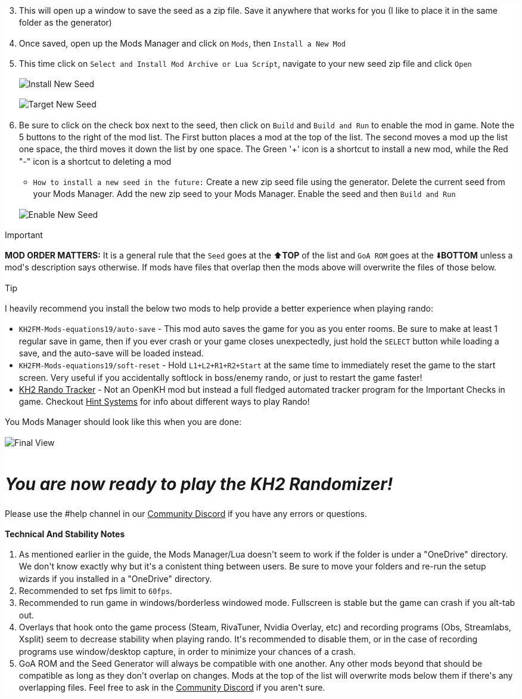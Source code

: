 3. This will open up a window to save the seed as a zip file. Save it anywhere that works for you (I like to place it in the same folder as the generator)
4. Once saved, open up the Mods Manager and click on `Mods`, then `Install a New Mod`
5. This time click on `Select and Install Mod Archive or Lua Script`, navigate to your new seed zip file and click `Open`

    ![Install New Seed](../images/Panacea-ModLoader/Install%20New%20Seed.png)

    ![Target New Seed](../images/Panacea-ModLoader/Target%20New%20Seed.png)

6. Be sure to click on the check box next to the seed, then click on `Build` and `Build and Run` to enable the mod in game. Note the 5 buttons to the right of the mod list. The First button places a mod at the top of the list. The second moves a mod up the list one space, the third moves it down the list by one space. The Green '+' icon is a shortcut to install a new mod, while the Red "-" icon is a shortcut to deleting a mod
	- `How to install a new seed in the future:` Create a new zip seed file using the generator. Delete the current seed from your Mods Manager. Add the new zip seed to your Mods Manager. Enable the seed and then `Build and Run`

    ![Enable New Seed](../images/Panacea-ModLoader/Enable%20New%20Seed.png)

> [!IMPORTANT]
> **MOD ORDER MATTERS:** It is a general rule that the `Seed` goes at the :arrow_up:**TOP** of the list and `GoA ROM` goes at the :arrow_down:**BOTTOM** unless a mod's description says otherwise. If mods have files that overlap then the mods above will overwrite the files of those below.


> [!TIP]
> I heavily recommend you install the below two mods to help provide a better experience when playing rando:
> * `KH2FM-Mods-equations19/auto-save` - This mod auto saves the game for you as you enter rooms. Be sure to make at least 1 regular save in game, then if you ever crash or your game closes unexpectedly, just hold the `SELECT` button while loading a save, and the auto-save will be loaded instead.
> * `KH2FM-Mods-equations19/soft-reset` - Hold `L1+L2+R1+R2+Start` at the same time to immediately reset the game to the start screen. Very useful if you accidentally softlock in boss/enemy rando, or just to restart the game faster!
> * [KH2 Rando Tracker](https://github.com/Dee-Ayy/KH2Tracker/releases/latest) - Not an OpenKH mod but instead a full fledged automated tracker program for the Important Checks in game. Checkout [Hint Systems](https://kh2rando.com/hints) for info about different ways to play Rando!

You Mods Manager should look like this when you are done:

![Final View](../images/Panacea-ModLoader/Final%20View.png)

# *You are now ready to play the KH2 Randomizer!*
Please use the #help channel in our [Community Discord](https://discord.gg/vKhdwNAmzE) if you have any errors or questions.

__Technical And Stability Notes__
1. As mentioned earlier in the guide, the Mods Manager/Lua doesn't seem to work if the folder is under a "OneDrive" directory. We don't know exactly why but it's a conistent thing between users. Be sure to move your folders and re-run the setup wizards if you installed in a "OneDrive" directory.
2. Recommended to set fps limit to `60fps`.
3. Recommended to run game in windows/borderless windowed mode. Fullscreen is stable but the game can crash if you alt-tab out.
4. Overlays that hook onto the game process (Steam, RivaTuner, Nvidia Overlay, etc) and recording programs (Obs, Streamlabs, Xsplit) seem to decrease stability when playing rando. It's recommended to disable them, or in the case of recording programs use window/desktop capture, in order to minimize your chances of a crash.
5. GoA ROM and the Seed Generator will always be compatible with one another. Any other mods beyond that should be compatible as long as they don't overlap on changes. Mods at the top of the list will overwrite mods below them if there's any overlapping files. Feel free to ask in the [Community Discord](https://discord.gg/vKhdwNAmzE) if you aren't sure.